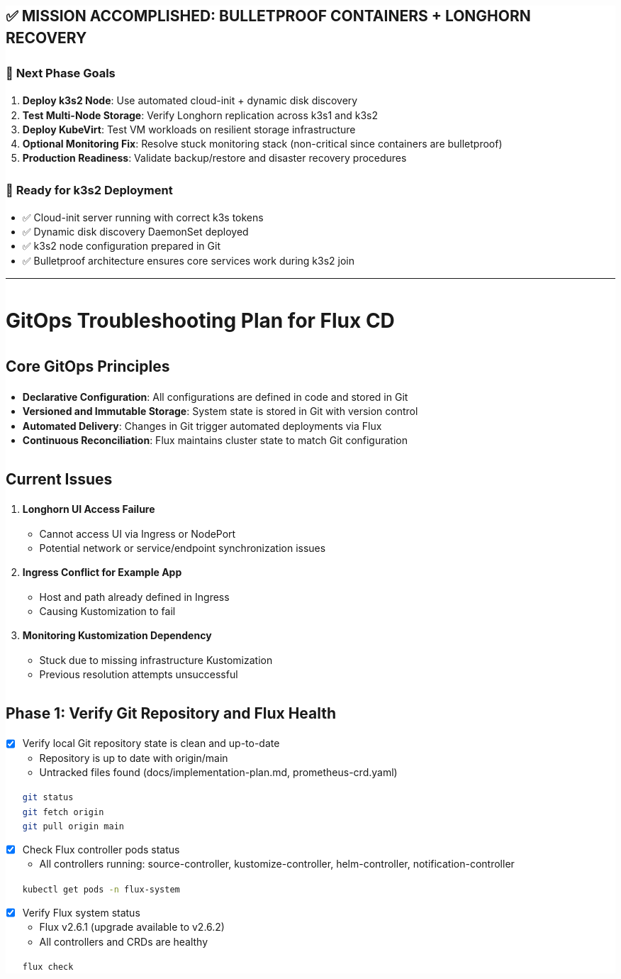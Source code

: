 ## ✅ MISSION ACCOMPLISHED: BULLETPROOF CONTAINERS + LONGHORN RECOVERY

### 🎯 **Next Phase Goals**
1. **Deploy k3s2 Node**: Use automated cloud-init + dynamic disk discovery
2. **Test Multi-Node Storage**: Verify Longhorn replication across k3s1 and k3s2
3. **Deploy KubeVirt**: Test VM workloads on resilient storage infrastructure
4. **Optional Monitoring Fix**: Resolve stuck monitoring stack (non-critical since containers are bulletproof)
5. **Production Readiness**: Validate backup/restore and disaster recovery procedures

### 🚀 **Ready for k3s2 Deployment**
- ✅ Cloud-init server running with correct k3s tokens
- ✅ Dynamic disk discovery DaemonSet deployed
- ✅ k3s2 node configuration prepared in Git
- ✅ Bulletproof architecture ensures core services work during k3s2 join

---

# GitOps Troubleshooting Plan for Flux CD

## Core GitOps Principles
- **Declarative Configuration**: All configurations are defined in code and stored in Git
- **Versioned and Immutable Storage**: System state is stored in Git with version control
- **Automated Delivery**: Changes in Git trigger automated deployments via Flux
- **Continuous Reconciliation**: Flux maintains cluster state to match Git configuration

## Current Issues
1. **Longhorn UI Access Failure**
   - Cannot access UI via Ingress or NodePort
   - Potential network or service/endpoint synchronization issues

2. **Ingress Conflict for Example App**
   - Host and path already defined in Ingress
   - Causing Kustomization to fail

3. **Monitoring Kustomization Dependency**
   - Stuck due to missing infrastructure Kustomization
   - Previous resolution attempts unsuccessful

## Phase 1: Verify Git Repository and Flux Health
- [x] Verify local Git repository state is clean and up-to-date
  - Repository is up to date with origin/main
  - Untracked files found (docs/implementation-plan.md, prometheus-crd.yaml)
  ```bash
  git status
  git fetch origin
  git pull origin main
  ```
- [x] Check Flux controller pods status
  - All controllers running: source-controller, kustomize-controller, helm-controller, notification-controller
  ```bash
  kubectl get pods -n flux-system
  ```
- [x] Verify Flux system status
  - Flux v2.6.1 (upgrade available to v2.6.2)
  - All controllers and CRDs are healthy
  ```bash
  flux check
  ```